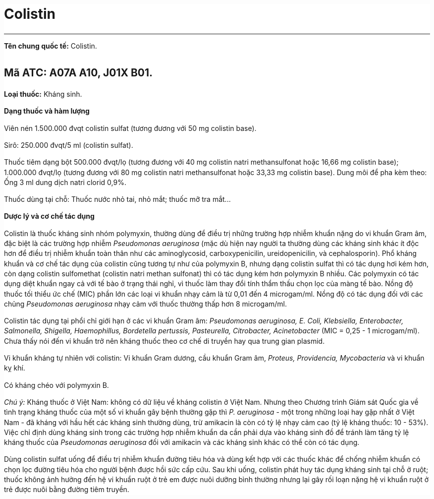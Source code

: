 # Colistin

---

**Tên chung quốc tế:** Colistin.

## Mã ATC: A07A A10, J01X B01.

**Loại thuốc:** Kháng sinh.

**Dạng thuốc và hàm lượng**

Viên nén 1.500.000 đvqt colistin sulfat (tương đương với 50 mg colistin base).

Sirô: 250.000 đvqt/5 ml (colistin sulfat).

Thuốc tiêm dạng bột 500.000 đvqt/lọ (tương đương với 40 mg colistin natri methansulfonat hoặc 16,66 mg colistin base); 1.000.000 đvqt/lọ (tương đương với 80 mg colistin natri methansulfonat hoặc 33,33 mg colistin base). Dung môi để pha kèm theo: Ống 3 ml dung dịch natri clorid 0,9%.

Thuốc dùng tại chỗ: Thuốc nước nhỏ tai, nhỏ mắt; thuốc mỡ tra mắt...

**Dược lý và cơ chế tác dụng**

Colistin là thuốc kháng sinh nhóm polymyxin, thường dùng để điều trị những trường hợp nhiễm khuẩn nặng do vi khuẩn Gram âm, đặc biệt là các trường hợp nhiễm _Pseudomonas aeruginosa_ (mặc dù hiện nay người ta thường dùng các kháng sinh khác ít độc hơn để điều trị nhiễm khuẩn toàn thân như các aminoglycosid, carboxypenicilin, ureidopenicilin, và cephalosporin). Phổ kháng khuẩn và cơ chế tác dụng của colistin cũng tương tự như của polymyxin B, nhưng dạng colistin sulfat thì có tác dụng hơi kém hơn, còn dạng colistin sulfomethat (colistin natri methan sulfonat) thì có tác dụng kém hơn polymyxin B nhiều. Các polymyxin có tác dụng diệt khuẩn ngay cả với tế bào ở trạng thái nghỉ, vì thuốc làm thay đổi tính thẩm thấu chọn lọc của màng tế bào. Nồng độ thuốc tối thiểu ức chế (MIC) phần lớn các loại vi khuẩn nhạy cảm là từ 0,01 đến 4 microgam/ml. Nồng độ có tác dụng đối với các chủng _Pseudomonas aeruginosa_ nhạy cảm với thuốc thường thấp hơn 8 microgam/ml.

Colistin tác dụng tại phổi chỉ giới hạn ở các vi khuẩn Gram âm: _Pseudomonas aeruginosa, E. Coli, Klebsiella, Enterobacter, Salmonella, Shigella, Haemophillus, Bordetella pertussis, Pasteurella, Citrobacter, Acinetobacter_ (MIC = 0,25 - 1 microgam/ml). Chưa thấy nói đến vi khuẩn trở nên kháng thuốc theo cơ chế di truyền hay qua trung gian plasmid.

Vi khuẩn kháng tự nhiên với colistin: Vi khuẩn Gram dương, cầu khuẩn Gram âm, _Proteus, Providencia, Mycobacteria_ và vi khuẩn kỵ khí.

Có kháng chéo với polymyxin B.

_Chú ý:_ Kháng thuốc ở Việt Nam: không có dữ liệu về kháng colistin ở Việt Nam. Nhưng theo Chương trình Giám sát Quốc gia về tình trạng kháng thuốc của một số vi khuẩn gây bệnh thường gặp thì _P. aeruginosa_ - một trong những loại hay gặp nhất ở Việt Nam - đã kháng với hầu hết các kháng sinh thường dùng, trừ amikacin là còn có tỷ lệ nhạy cảm cao (tỷ lệ kháng thuốc: 10 - 53%). Việc chỉ định dùng kháng sinh trong các trường hợp nhiễm khuẩn da cần phải dựa vào kháng sinh đồ để tránh làm tăng tỷ lệ kháng thuốc của _Pseudomonas aeruginosa_ đối với amikacin và các kháng sinh khác có thể còn có tác dụng.

Dùng colistin sulfat uống để điều trị nhiễm khuẩn đường tiêu hóa và dùng kết hợp với các thuốc khác để chống nhiễm khuẩn có chọn lọc đường tiêu hóa cho người bệnh được hồi sức cấp cứu. Sau khi uống, colistin phát huy tác dụng kháng sinh tại chỗ ở ruột; thuốc không ảnh hưởng đến hệ vi khuẩn ruột ở trẻ em được nuôi dưỡng bình thường nhưng lại gây rối loạn nặng hệ vi khuẩn ruột ở trẻ được nuôi bằng đường tiêm truyền.
